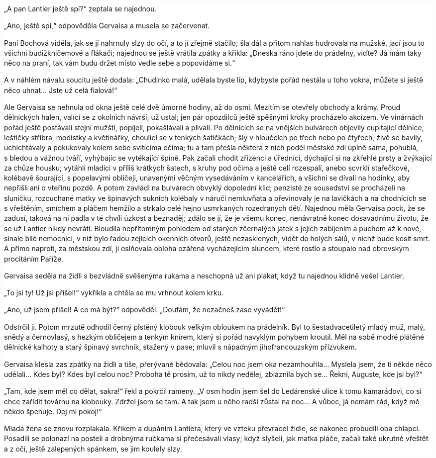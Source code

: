 „A pan Lantier ještě spí?“ zeptala se najednou.

„Ano, ještě spí,“ odpověděla Gervaisa a musela se začervenat.

Paní Bochová viděla, jak se jí nahrnuly slzy do očí, a to jí zřejmě stačilo; šla dál a přitom nahlas hudrovala na mužské, jací jsou to všichni budižkničemové a flákači; najednou se ještě vrátila zpátky a křikla: „Dneska ráno jdete do prádelny, viďte? Já mám taky něco na praní, tak vám budu držet místo vedle sebe a popovídáme si.“

A v náhlém návalu soucitu ještě dodala: „Chudinko malá, udělala byste líp, kdybyste pořád nestála u toho vokna, můžete si ještě něco uhnat… Jste už celá fialová!“

Ale Gervaisa se nehnula od okna ještě celé dvě úmorné hodiny, až do osmi. Mezitím se otevřely obchody a krámy. Proud dělnických halen, valící se z okolních návrší, už ustal; jen pár opozdilců ještě spěšnými kroky procházelo akcízem. Ve vinárnách pořád ještě postávali stejní mužští, popíjeli, pokašlávali a plivali. Po dělnících se na vnějších bulvárech objevily cupitající dělnice, leštičky stříbra, modistky a květinářky, choulící se v tenkých šatičkách; šly v hloučcích po třech nebo po čtyřech, živě se bavily, uchichtávaly a pokukovaly kolem sebe svítícíma očima; tu a tam přešla některá z nich podél městské zdi úplně sama, pohublá, s bledou a vážnou tváří, vyhýbajíc se vytékající špíně. Pak začali chodit zřízenci a úředníci, dýchající si na zkřehlé prsty a žvýkající za chůze housku; vytáhlí mladíci v příliš krátkých šatech, s kruhy pod očima a ještě celí rozespalí, anebo scvrklí stařečkové, kolébavě šourající, s popelavými obličeji, unavenými věčným vysedáváním v kancelářích, a všichni se dívali na hodinky, aby nepřišli ani o vteřinu pozdě. A potom zavládl na bulvárech obvyklý dopolední klid; penzisté ze sousedství se procházeli na sluníčku, rozcuchané matky ve špinavých sukních kolébaly v náručí nemluvňata a převinovaly je na lavičkách a na chodnících se s vřeštěním, smíchem a pláčem hemžilo a strkalo celé hejno usmrkaných rozedraných dětí. Najednou měla Gervaisa pocit, že se zadusí, taková na ni padla v té chvíli úzkost a beznaděj; zdálo se jí, že je všemu konec, nenávratně konec dosavadnímu životu, že se už Lantier nikdy nevrátí. Bloudila nepřítomným pohledem od starých zčernalých jatek s jejich zabíjením a puchem až k nové, sinale bílé nemocnici, v níž bylo řadou zejících okenních otvorů, ještě nezasklených, vidět do holých sálů, v nichž bude kosit smrt. A přímo naproti, za městskou zdí, ji oslňovala obloha ozářená vycházejícím sluncem, které rostlo a stoupalo nad obrovským procitáním Paříže.

Gervaisa seděla na židli s bezvládně svěšenýma rukama a neschopná už ani plakat, když tu najednou klidně vešel Lantier.

„To jsi ty! Už jsi přišel!“ vykřikla a chtěla se mu vrhnout kolem krku.

„Ano, už jsem přišel! A co má být?“ odpověděl. „Doufám, že nezačneš zase vyvádět!“

Odstrčil ji. Potom mrzutě odhodil černý plstěný klobouk velkým obloukem na prádelník. Byl to šestadvacetiletý mladý muž, malý, snědý a černovlasý, s hezkým obličejem a tenkým knírem, který si pořád navyklým pohybem kroutil. Měl na sobě modré plátěné dělnické kalhoty a starý špinavý svrchník, stažený v pase; mluvil s nápadným jihofrancouzským přízvukem.

Gervaisa klesla zas zpátky na židli a tiše, přerývaně bědovala: „Celou noc jsem oka nezamhouřila… Myslela jsem, že ti někde něco udělali… Kdes byl? Kdes byl celou noc? Proboha tě prosím, už to nikdy nedělej, zbláznila bych se… Řekni, Auguste, kde jsi byl?“

„Tam, kde jsem měl co dělat, sakra!“ řekl a pokrčil rameny. „V osm hodin jsem šel do Ledárenské ulice k tomu kamarádovi, co si chce zařídit továrnu na klobouky. Zdržel jsem se tam. A tak jsem u něho radši zůstal na noc… A vůbec, já nemám rád, když mě někdo špehuje. Dej mi pokoj!“

Mladá žena se znovu rozplakala. Křikem a dupáním Lantiera, který ve vzteku převracel židle, se nakonec probudili oba chlapci. Posadili se polonazí na posteli a drobnýma ručkama si přečesávali vlasy; když slyšeli, jak matka pláče, začali také ukrutně vřeštět a z očí, ještě zalepených spánkem, se jim koulely slzy.
